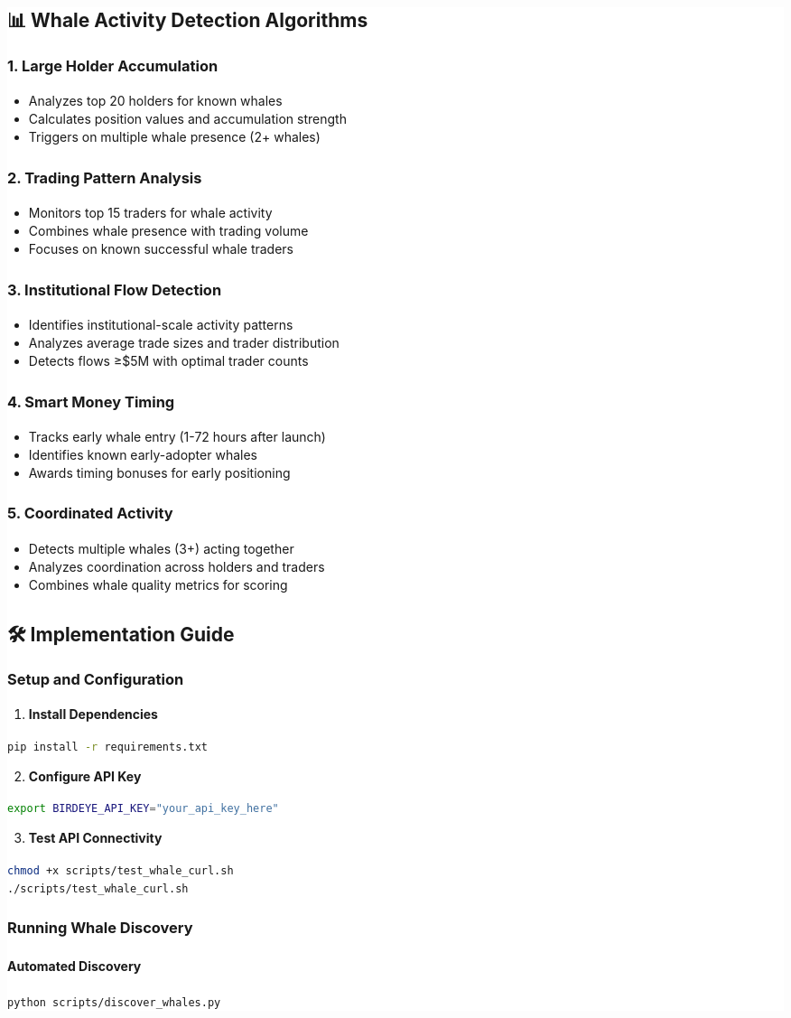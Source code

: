 ## 📊 Whale Activity Detection Algorithms

### **1. Large Holder Accumulation**
- Analyzes top 20 holders for known whales
- Calculates position values and accumulation strength
- Triggers on multiple whale presence (2+ whales)

### **2. Trading Pattern Analysis**
- Monitors top 15 traders for whale activity
- Combines whale presence with trading volume
- Focuses on known successful whale traders

### **3. Institutional Flow Detection**
- Identifies institutional-scale activity patterns
- Analyzes average trade sizes and trader distribution
- Detects flows ≥$5M with optimal trader counts

### **4. Smart Money Timing**
- Tracks early whale entry (1-72 hours after launch)
- Identifies known early-adopter whales
- Awards timing bonuses for early positioning

### **5. Coordinated Activity**
- Detects multiple whales (3+) acting together
- Analyzes coordination across holders and traders
- Combines whale quality metrics for scoring

## 🛠️ Implementation Guide

### **Setup and Configuration**

1. **Install Dependencies**
```bash
pip install -r requirements.txt
```

2. **Configure API Key**
```bash
export BIRDEYE_API_KEY="your_api_key_here"
```

3. **Test API Connectivity**
```bash
chmod +x scripts/test_whale_curl.sh
./scripts/test_whale_curl.sh
```

### **Running Whale Discovery**

#### **Automated Discovery**
```bash
python scripts/discover_whales.py
```
